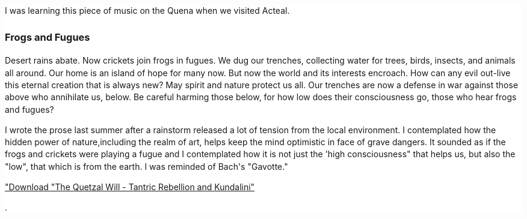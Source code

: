 I was learning this piece of music on the Quena when we visited Acteal.

<iframe width="100%" height="450" scrolling="no" frameborder="no" src="https://w.soundcloud.com/player/?url=https%3A//api.soundcloud.com/tracks/294634097&amp;auto_play=false&amp;hide_related=false&amp;show_comments=true&amp;show_user=true&amp;show_reposts=false&amp;visual=true"></iframe>


### Frogs and Fugues

<iframe width="100%" height="450" scrolling="no" frameborder="no" src="https://w.soundcloud.com/player/?url=https%3A//api.soundcloud.com/tracks/303855508&amp;auto_play=false&amp;hide_related=false&amp;show_comments=true&amp;show_user=true&amp;show_reposts=false&amp;visual=true"></iframe>

Desert rains abate. Now crickets join frogs in fugues.
We dug our trenches, collecting water for trees,
birds, insects, and animals all around.
Our home is an island of hope for many now.
But now the world and its interests encroach.
How can any evil out-live this eternal creation that is always new?
May spirit and nature protect us all.
Our trenches are now a defense in war
against those above who annihilate us, below.
Be careful harming those below, for how low does their consciousness go,
those who hear frogs and fugues?



I wrote the prose last summer after a rainstorm released a lot of tension from the local environment. I contemplated how the hidden power of nature,including the realm of art, helps keep the mind optimistic in face of grave dangers. It sounded as if the frogs and crickets were playing a fugue and I contemplated how it is not just the 'high consciousness" that helps us, but also the "low", that which is from the earth.  I was reminded of Bach's "Gavotte."

<a href="https://quetzalwill.github.io/quetzalwill/tantric-rebellion-and-kundalini.pdf">"Download "The Quetzal Will - Tantric Rebellion and Kundalini"</a>

.
